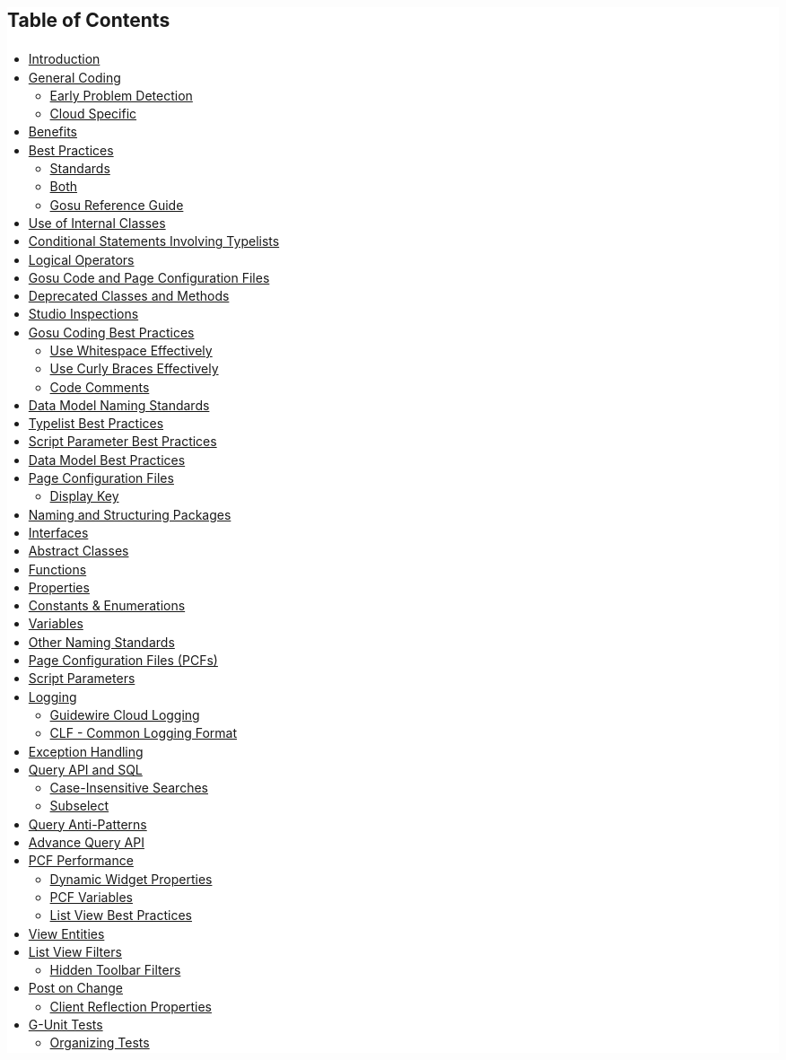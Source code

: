 ## Table of Contents
- [Introduction](#introduction)
- [General Coding](#general-coding)
  - [Early Problem Detection](#early-problem-detection)
  - [Cloud Specific](#cloud-specific)
- [Benefits](#benefits)
- [Best Practices](#best-practices)
  - [Standards](#standards)
  - [Both](#both)
  - [Gosu Reference Guide](#gosu-reference-guide)
- [Use of Internal Classes](#use-of-internal-classes)
- [Conditional Statements Involving Typelists](#conditional-statements-involving-typelists)
- [Logical Operators](#logical-operators)
- [Gosu Code and Page Configuration Files](#gosu-code-and-page-configuration-files)
- [Deprecated Classes and Methods](#deprecated-classes-and-methods)
- [Studio Inspections](#studio-inspections)
- [Gosu Coding Best Practices](#gosu-coding-best-practices)
  - [Use Whitespace Effectively](#use-whitespace-effectively)
  - [Use Curly Braces Effectively](#use-curly-braces-effectively)
  - [Code Comments](#code-comments)
- [Data Model Naming Standards](#data-model-naming-standards)
- [Typelist Best Practices](#typelist-best-practices)
- [Script Parameter Best Practices](#script-parameter-best-practices)
- [Data Model Best Practices](#data-model-best-practices)
- [Page Configuration Files](#page-configuration-files)
  - [Display Key](#display-key)
- [Naming and Structuring Packages](#naming-and-structuring-packages)
- [Interfaces](#interfaces)
- [Abstract Classes](#abstract-classes)
- [Functions](#functions)
- [Properties](#properties)
- [Constants & Enumerations](#constants--enumerations)
- [Variables](#variables)
- [Other Naming Standards](#other-naming-standards)
- [Page Configuration Files (PCFs)](#page-configuration-files-pcfs)
- [Script Parameters](#script-parameters)
- [Logging](#logging)
  - [Guidewire Cloud Logging](#guidewire-cloud-logging)
  - [CLF - Common Logging Format](#clf---common-logging-format)
- [Exception Handling](#exception-handling)
- [Query API and SQL](#query-api-and-sql)
  - [Case-Insensitive Searches](#case-insensitive-searches)
  - [Subselect](#subselect)
- [Query Anti-Patterns](#query-anti-patterns)
- [Advance Query API](#advance-query-api)
- [PCF Performance](#pcf-performance)
  - [Dynamic Widget Properties](#dynamic-widget-properties)
  - [PCF Variables](#pcf-variables)
  - [List View Best Practices](#list-view-best-practices)
- [View Entities](#view-entities)
- [List View Filters](#list-view-filters)
  - [Hidden Toolbar Filters](#hidden-toolbar-filters)
- [Post on Change](#post-on-change)
  - [Client Reflection Properties](#client-reflection-properties)
- [G-Unit Tests](#g-unit-tests)
  - [Organizing Tests](#organizing-tests)
